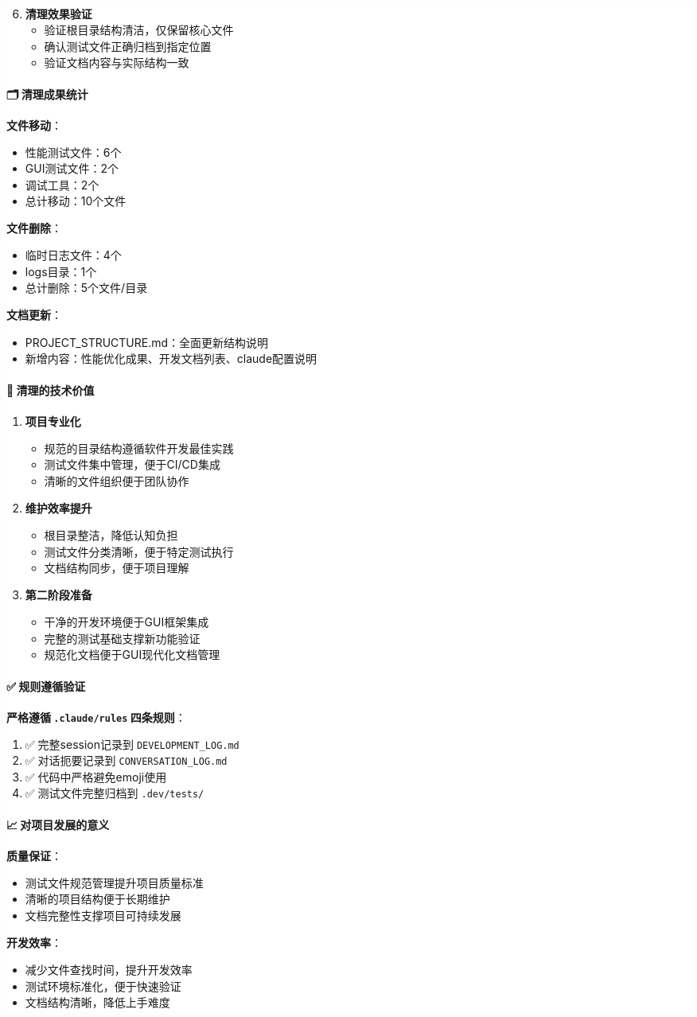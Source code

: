 6. **清理效果验证**
   - 验证根目录结构清洁，仅保留核心文件
   - 确认测试文件正确归档到指定位置
   - 验证文档内容与实际结构一致

#### 🗂️ 清理成果统计

**文件移动**：
- 性能测试文件：6个
- GUI测试文件：2个  
- 调试工具：2个
- 总计移动：10个文件

**文件删除**：
- 临时日志文件：4个
- logs目录：1个
- 总计删除：5个文件/目录

**文档更新**：
- PROJECT_STRUCTURE.md：全面更新结构说明
- 新增内容：性能优化成果、开发文档列表、claude配置说明

#### 🎯 清理的技术价值

1. **项目专业化**
   - 规范的目录结构遵循软件开发最佳实践
   - 测试文件集中管理，便于CI/CD集成
   - 清晰的文件组织便于团队协作

2. **维护效率提升**
   - 根目录整洁，降低认知负担
   - 测试文件分类清晰，便于特定测试执行
   - 文档结构同步，便于项目理解

3. **第二阶段准备**
   - 干净的开发环境便于GUI框架集成
   - 完整的测试基础支撑新功能验证
   - 规范化文档便于GUI现代化文档管理

#### ✅ 规则遵循验证

**严格遵循 `.claude/rules` 四条规则**：
1. ✅ 完整session记录到 `DEVELOPMENT_LOG.md`
2. ✅ 对话扼要记录到 `CONVERSATION_LOG.md`
3. ✅ 代码中严格避免emoji使用
4. ✅ 测试文件完整归档到 `.dev/tests/`

#### 📈 对项目发展的意义

**质量保证**：
- 测试文件规范管理提升项目质量标准
- 清晰的项目结构便于长期维护
- 文档完整性支撑项目可持续发展

**开发效率**：
- 减少文件查找时间，提升开发效率
- 测试环境标准化，便于快速验证
- 文档结构清晰，降低上手难度
